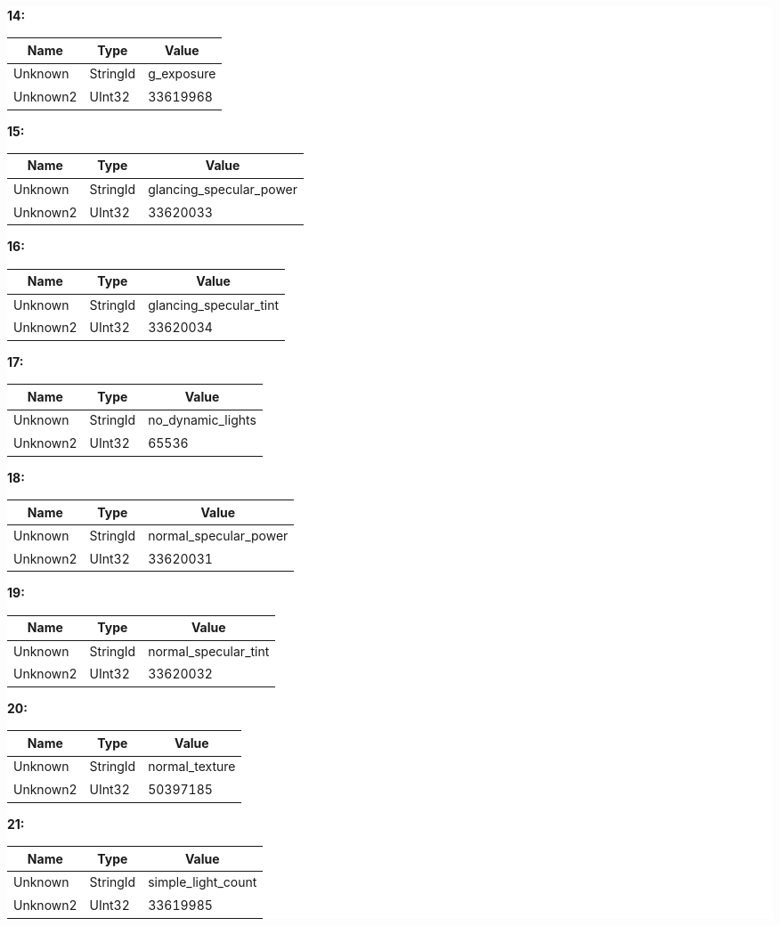 
**14:**

Name	| Type	| Value
---	|---	|---	|
Unknown	|StringId	|g_exposure
Unknown2	|UInt32	|33619968


**15:**

Name	| Type	| Value
---	|---	|---	|
Unknown	|StringId	|glancing_specular_power
Unknown2	|UInt32	|33620033


**16:**

Name	| Type	| Value
---	|---	|---	|
Unknown	|StringId	|glancing_specular_tint
Unknown2	|UInt32	|33620034


**17:**

Name	| Type	| Value
---	|---	|---	|
Unknown	|StringId	|no_dynamic_lights
Unknown2	|UInt32	|65536


**18:**

Name	| Type	| Value
---	|---	|---	|
Unknown	|StringId	|normal_specular_power
Unknown2	|UInt32	|33620031


**19:**

Name	| Type	| Value
---	|---	|---	|
Unknown	|StringId	|normal_specular_tint
Unknown2	|UInt32	|33620032


**20:**

Name	| Type	| Value
---	|---	|---	|
Unknown	|StringId	|normal_texture
Unknown2	|UInt32	|50397185


**21:**

Name	| Type	| Value
---	|---	|---	|
Unknown	|StringId	|simple_light_count
Unknown2	|UInt32	|33619985
